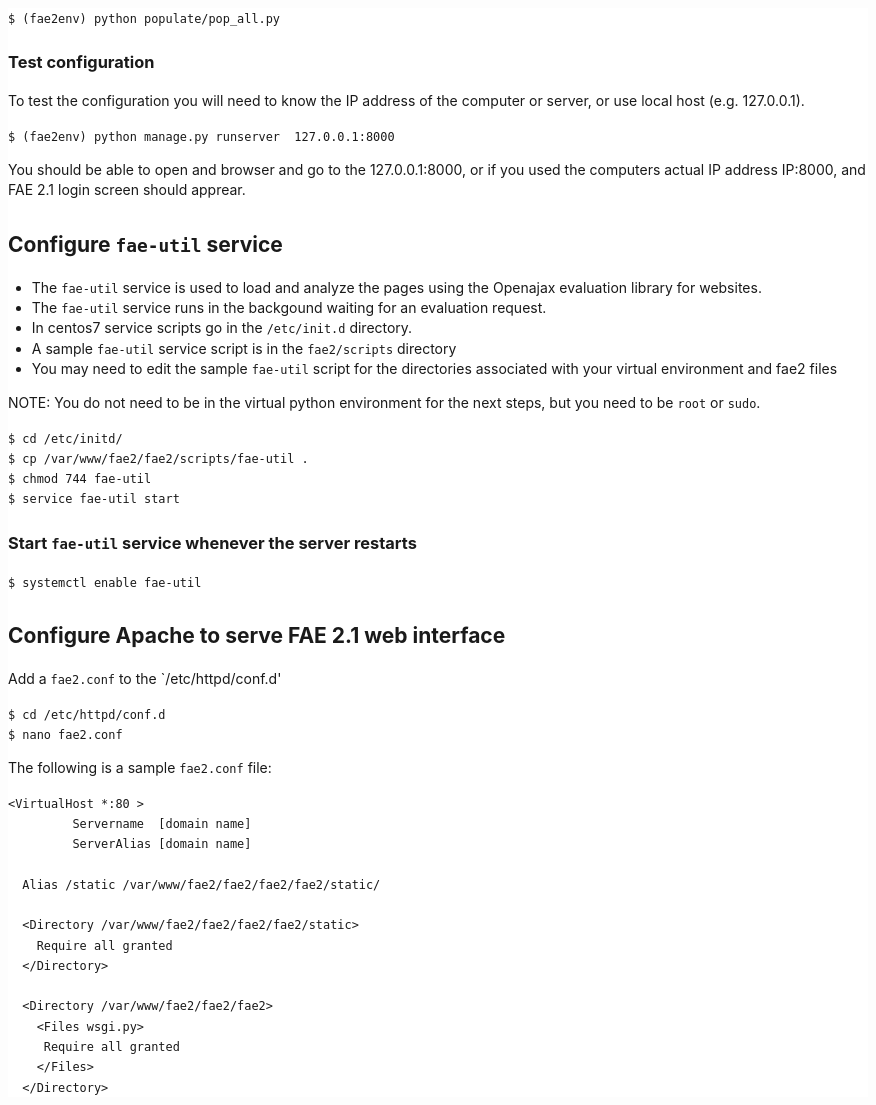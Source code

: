 ```
$ (fae2env) python populate/pop_all.py
```

### Test configuration

To test the configuration you will need to know the IP address of the computer or server, or use local host (e.g. 127.0.0.1).

```
$ (fae2env) python manage.py runserver  127.0.0.1:8000
```
You should be able to open and browser and go to the 127.0.0.1:8000, or if you used the computers actual IP address IP:8000, and FAE 2.1 login screen should apprear.   

## Configure `fae-util` service

* The `fae-util` service is used to load and analyze the pages using the Openajax evaluation library for websites.
* The `fae-util` service runs in the backgound waiting for an evaluation request.  
* In centos7 service scripts go in the `/etc/init.d` directory.
* A sample `fae-util` service script is in the `fae2/scripts` directory
* You may need to edit the sample `fae-util` script for the directories associated with your virtual environment and fae2 files

NOTE: You do not need to be in the virtual python environment for the next steps, but you need to be `root` or `sudo`.

```
$ cd /etc/initd/
$ cp /var/www/fae2/fae2/scripts/fae-util .
$ chmod 744 fae-util
$ service fae-util start
```
### Start `fae-util` service whenever the server restarts

```
$ systemctl enable fae-util
```

## Configure Apache to serve FAE 2.1 web interface

Add a `fae2.conf` to the `/etc/httpd/conf.d'

```
$ cd /etc/httpd/conf.d
$ nano fae2.conf
```
The following is a sample `fae2.conf` file:

```
<VirtualHost *:80 >
	     Servername  [domain name]
	     ServerAlias [domain name]

  Alias /static /var/www/fae2/fae2/fae2/fae2/static/

  <Directory /var/www/fae2/fae2/fae2/fae2/static>
    Require all granted
  </Directory>

  <Directory /var/www/fae2/fae2/fae2>
    <Files wsgi.py>
     Require all granted
    </Files>
  </Directory>

```